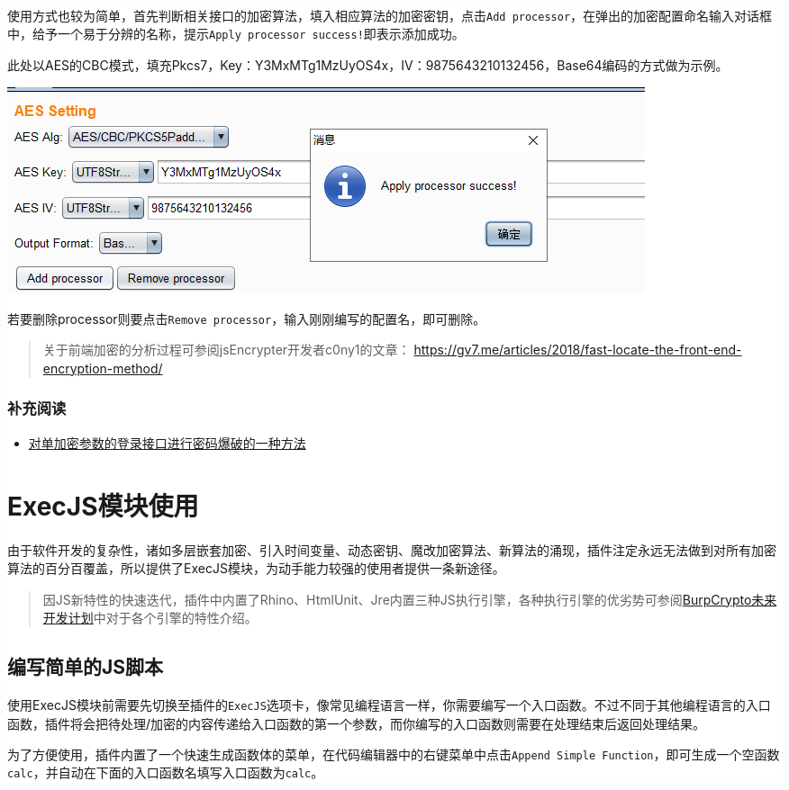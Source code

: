 使用方式也较为简单，首先判断相关接口的加密算法，填入相应算法的加密密钥，点击`Add processor`，在弹出的加密配置命名输入对话框中，给予一个易于分辨的名称，提示`Apply processor success!`即表示添加成功。

此处以AES的CBC模式，填充Pkcs7，Key：Y3MxMTg1MzUyOS4x，IV：9875643210132456，Base64编码的方式做为示例。

![](screenshot/aes-example.png)

若要删除processor则要点击`Remove processor`，输入刚刚编写的配置名，即可删除。

> 关于前端加密的分析过程可参阅jsEncrypter开发者c0ny1的文章：
> https://gv7.me/articles/2018/fast-locate-the-front-end-encryption-method/

### 补充阅读
- [对单加密参数的登录接口进行密码爆破的一种方法](https://blog.wanghw.cn/security/burpcrypto-single-parameter-cryptoblast.html)

# ExecJS模块使用

由于软件开发的复杂性，诸如多层嵌套加密、引入时间变量、动态密钥、魔改加密算法、新算法的涌现，插件注定永远无法做到对所有加密算法的百分百覆盖，所以提供了ExecJS模块，为动手能力较强的使用者提供一条新途径。

> 因JS新特性的快速迭代，插件中内置了Rhino、HtmlUnit、Jre内置三种JS执行引擎，各种执行引擎的优劣势可参阅[BurpCrypto未来开发计划](https://blog.wanghw.cn/security/burpcrypto-future-development-plan.html)中对于各个引擎的特性介绍。

## 编写简单的JS脚本

使用ExecJS模块前需要先切换至插件的`ExecJS`选项卡，像常见编程语言一样，你需要编写一个入口函数。不过不同于其他编程语言的入口函数，插件将会把待处理/加密的内容传递给入口函数的第一个参数，而你编写的入口函数则需要在处理结束后返回处理结果。

为了方便使用，插件内置了一个快速生成函数体的菜单，在代码编辑器中的右键菜单中点击`Append Simple Function`，即可生成一个空函数`calc`，并自动在下面的入口函数名填写入口函数为`calc`。
